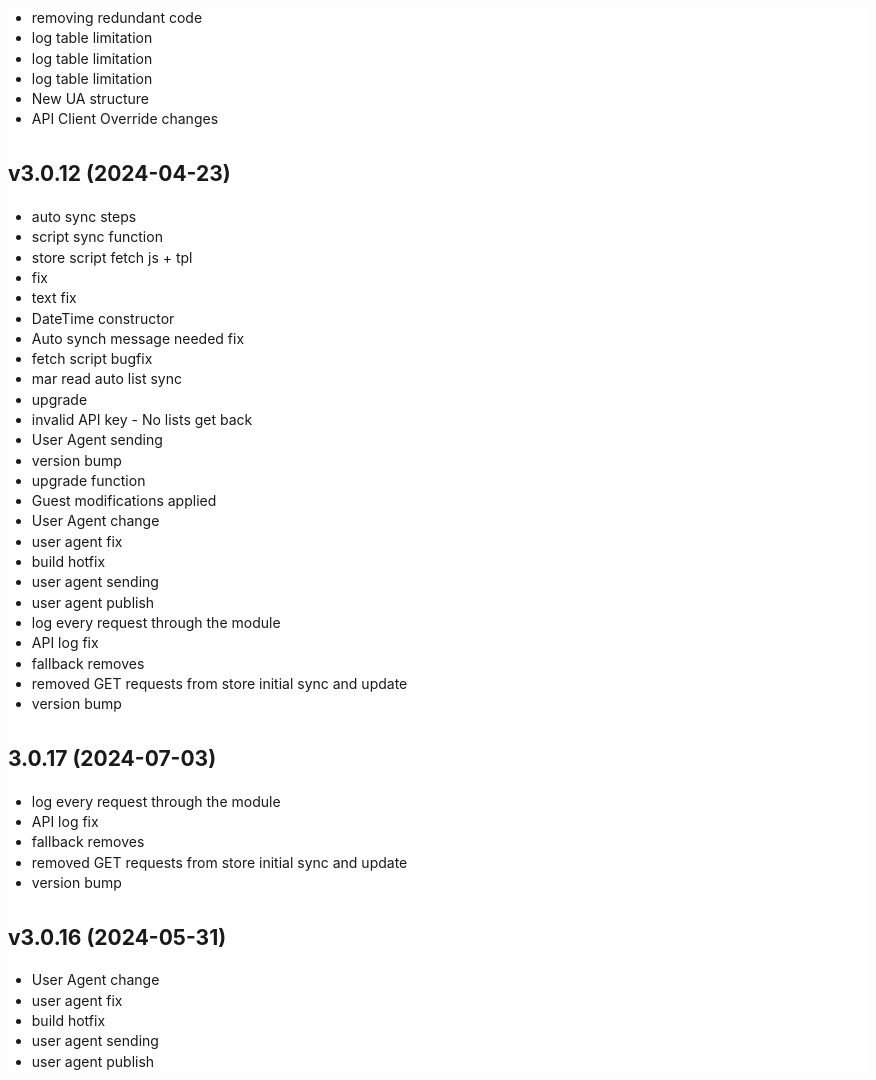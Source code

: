 *  removing redundant code 
*  log table limitation 
*  log table limitation 
*  log table limitation 
*  New UA structure 
*  API Client Override changes 


## v3.0.12 (2024-04-23)

*  auto sync steps 
*  script sync function 
*  store script fetch js + tpl 
*  fix 
*  text fix 
*  DateTime constructor 
*  Auto synch message needed fix 
*  fetch script bugfix 
*  mar read auto list sync 
*  upgrade 
*  invalid API key - No lists get back 
*  User Agent sending 
*  version bump 
*  upgrade function 
*  Guest modifications applied 
*  User Agent change 
*  user agent fix 
*  build hotfix 
*  user agent sending 
*  user agent publish 
*  log every request through the module 
*  API log fix 
*  fallback removes 
*  removed GET requests from store initial sync and update 
*  version bump 


## 3.0.17 (2024-07-03)

*  log every request through the module 
*  API log fix 
*  fallback removes 
*  removed GET requests from store initial sync and update 
*  version bump 


## v3.0.16 (2024-05-31)

*  User Agent change 
*  user agent fix 
*  build hotfix 
*  user agent sending 
*  user agent publish 
